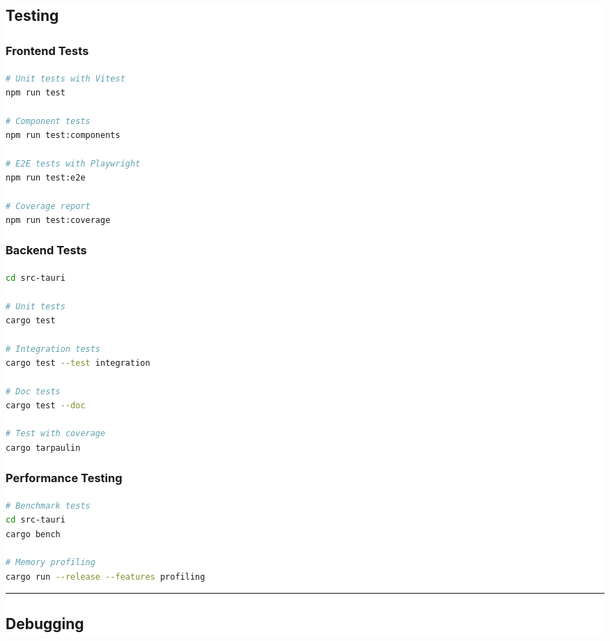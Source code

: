 
## Testing

### Frontend Tests

```bash
# Unit tests with Vitest
npm run test

# Component tests
npm run test:components

# E2E tests with Playwright
npm run test:e2e

# Coverage report
npm run test:coverage
```

### Backend Tests

```bash
cd src-tauri

# Unit tests
cargo test

# Integration tests
cargo test --test integration

# Doc tests
cargo test --doc

# Test with coverage
cargo tarpaulin
```

### Performance Testing

```bash
# Benchmark tests
cd src-tauri
cargo bench

# Memory profiling
cargo run --release --features profiling
```

---

## Debugging

